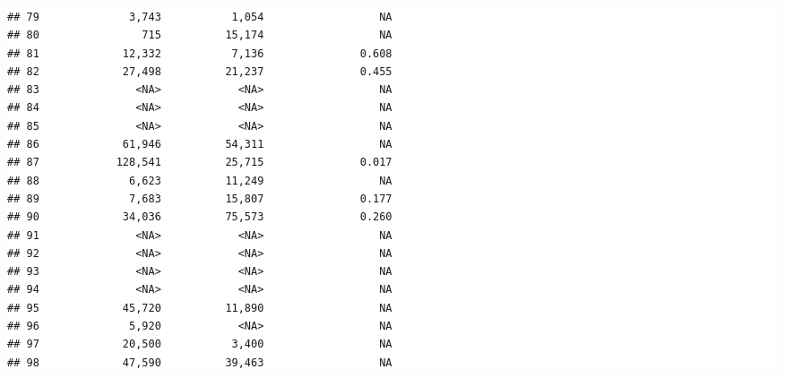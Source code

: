     ## 79              3,743           1,054                  NA
    ## 80                715          15,174                  NA
    ## 81             12,332           7,136               0.608
    ## 82             27,498          21,237               0.455
    ## 83               <NA>            <NA>                  NA
    ## 84               <NA>            <NA>                  NA
    ## 85               <NA>            <NA>                  NA
    ## 86             61,946          54,311                  NA
    ## 87            128,541          25,715               0.017
    ## 88              6,623          11,249                  NA
    ## 89              7,683          15,807               0.177
    ## 90             34,036          75,573               0.260
    ## 91               <NA>            <NA>                  NA
    ## 92               <NA>            <NA>                  NA
    ## 93               <NA>            <NA>                  NA
    ## 94               <NA>            <NA>                  NA
    ## 95             45,720          11,890                  NA
    ## 96              5,920            <NA>                  NA
    ## 97             20,500           3,400                  NA
    ## 98             47,590          39,463                  NA